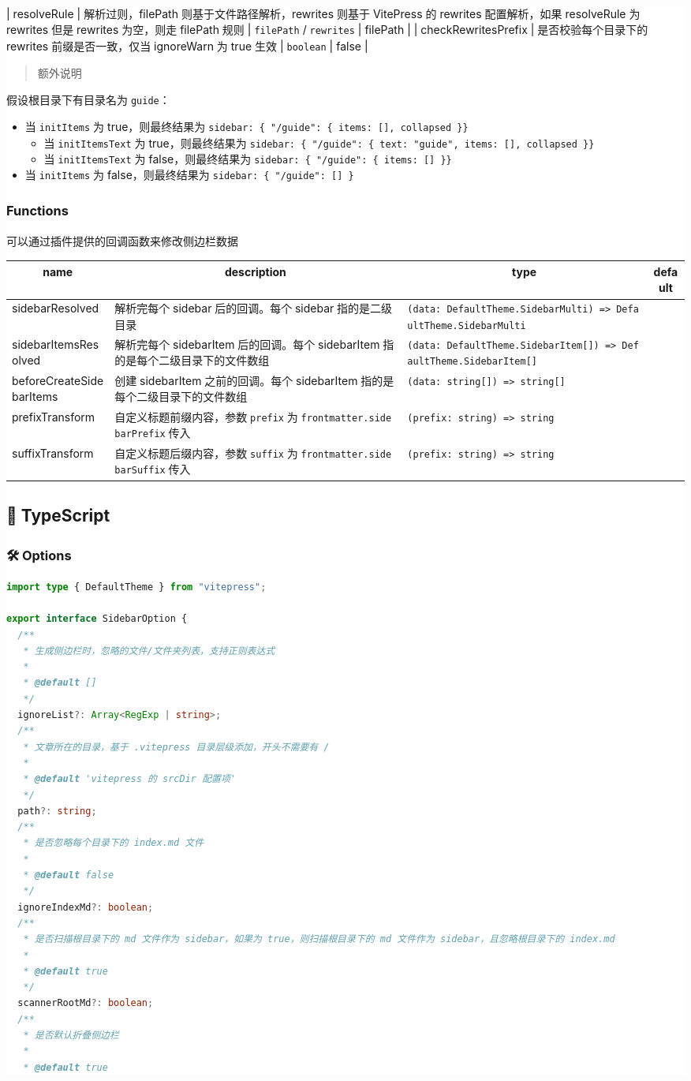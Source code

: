 | resolveRule         | 解析过则，filePath 则基于文件路径解析，rewrites 则基于 VitePress 的 rewrites 配置解析，如果 resolveRule 为 rewrites 但是 rewrites 为空，则走 filePath 规则 | `filePath` / `rewrites`                                                       | filePath                       |
| checkRewritesPrefix | 是否校验每个目录下的 rewrites 前缀是否一致，仅当 ignoreWarn 为 true 生效                                                                                   | `boolean`                                                                     | false                          |

> 额外说明

假设根目录下有目录名为 `guide`：

- 当 `initItems` 为 true，则最终结果为 `sidebar: { "/guide": { items: [], collapsed }}`
  - 当 `initItemsText` 为 true，则最终结果为 `sidebar: { "/guide": { text: "guide", items: [], collapsed }}`
  - 当 `initItemsText` 为 false，则最终结果为 `sidebar: { "/guide": { items: [] }}`
- 当 `initItems` 为 false，则最终结果为 `sidebar: { "/guide": [] }`

### Functions

可以通过插件提供的回调函数来修改侧边栏数据

| name                     | description                                                                      | type                                                               | default |
| ------------------------ | -------------------------------------------------------------------------------- | ------------------------------------------------------------------ | ------- |
| sidebarResolved          | 解析完每个 sidebar 后的回调。每个 sidebar 指的是二级目录                         | `(data: DefaultTheme.SidebarMulti) => DefaultTheme.SidebarMulti`   |         |
| sidebarItemsResolved     | 解析完每个 sidebarItem 后的回调。每个 sidebarItem 指的是每个二级目录下的文件数组 | `(data: DefaultTheme.SidebarItem[]) => DefaultTheme.SidebarItem[]` |         |
| beforeCreateSidebarItems | 创建 sidebarItem 之前的回调。每个 sidebarItem 指的是每个二级目录下的文件数组     | `(data: string[]) => string[]`                                     |         |
| prefixTransform          | 自定义标题前缀内容，参数 `prefix` 为 `frontmatter.sidebarPrefix` 传入            | `(prefix: string) => string`                                       |         |
| suffixTransform          | 自定义标题后缀内容，参数 `suffix` 为 `frontmatter.sidebarSuffix` 传入            | `(prefix: string) => string`                                       |         |

## 📘 TypeScript

### 🛠️ Options

```typescript
import type { DefaultTheme } from "vitepress";

export interface SidebarOption {
  /**
   * 生成侧边栏时，忽略的文件/文件夹列表，支持正则表达式
   *
   * @default []
   */
  ignoreList?: Array<RegExp | string>;
  /**
   * 文章所在的目录，基于 .vitepress 目录层级添加，开头不需要有 /
   *
   * @default 'vitepress 的 srcDir 配置项'
   */
  path?: string;
  /**
   * 是否忽略每个目录下的 index.md 文件
   *
   * @default false
   */
  ignoreIndexMd?: boolean;
  /**
   * 是否扫描根目录下的 md 文件作为 sidebar，如果为 true，则扫描根目录下的 md 文件作为 sidebar，且忽略根目录下的 index.md
   *
   * @default true
   */
  scannerRootMd?: boolean;
  /**
   * 是否默认折叠侧边栏
   *
   * @default true
```